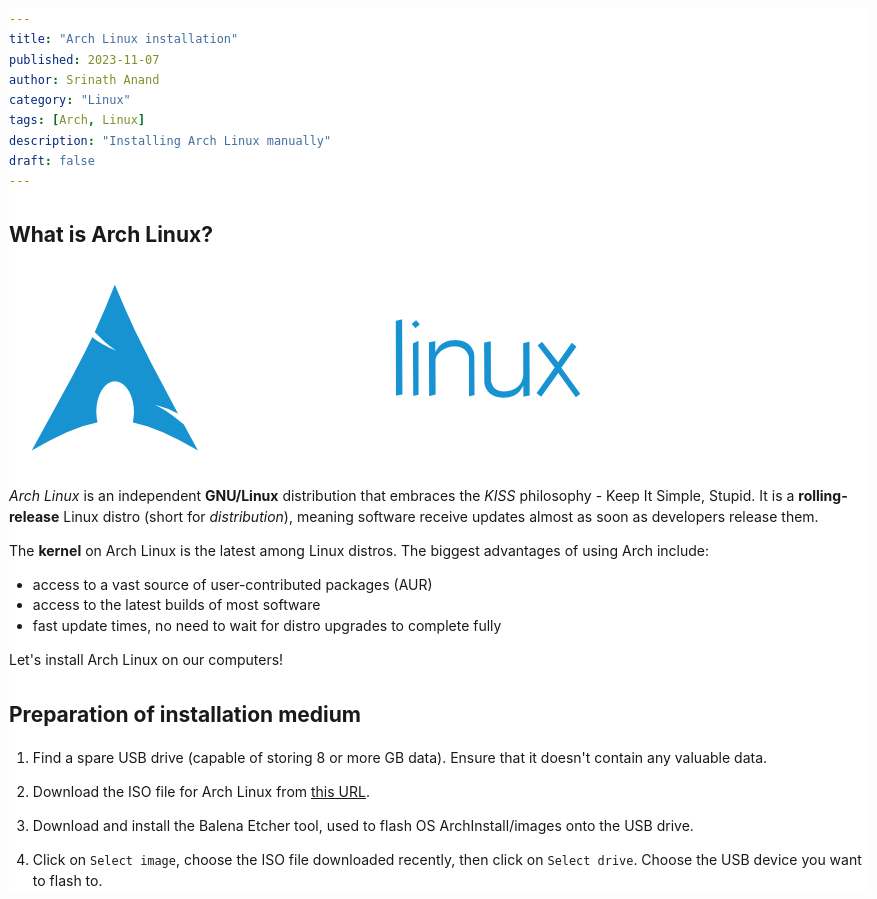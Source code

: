 ```yaml
---
title: "Arch Linux installation"
published: 2023-11-07
author: Srinath Anand
category: "Linux"
tags: [Arch, Linux]
description: "Installing Arch Linux manually"
draft: false
---
```


## What is Arch Linux?

![](../../assets/images/ArchInstall/archlinux-banner.png)

_Arch Linux_ is an independent **GNU/Linux** distribution that embraces the _KISS_ philosophy - Keep It Simple, Stupid. It is a **rolling-release** Linux distro (short for _distribution_), meaning software receive updates almost as soon as developers release them.

The **kernel** on Arch Linux is the latest among Linux distros. The biggest advantages of using Arch include:

* access to a vast source of user-contributed packages (AUR)
* access to the latest builds of most software
* fast update times, no need to wait for distro upgrades to complete fully

Let's install Arch Linux on our computers!

## Preparation of installation medium

1) Find a spare USB drive (capable of storing 8 or more GB data). Ensure that it doesn't contain any valuable data.

2) Download the ISO file for Arch Linux from [this URL](https://in-mirror.garudalinux.org/archlinux/iso/2023.07.01/archlinux-x86_64.iso).

3) Download and install the Balena Etcher tool, used to flash OS ArchInstall/images onto the USB drive. 

4) Click on `Select image`, choose the ISO file downloaded recently, then click on `Select drive`. Choose the USB device you want to flash to. 
